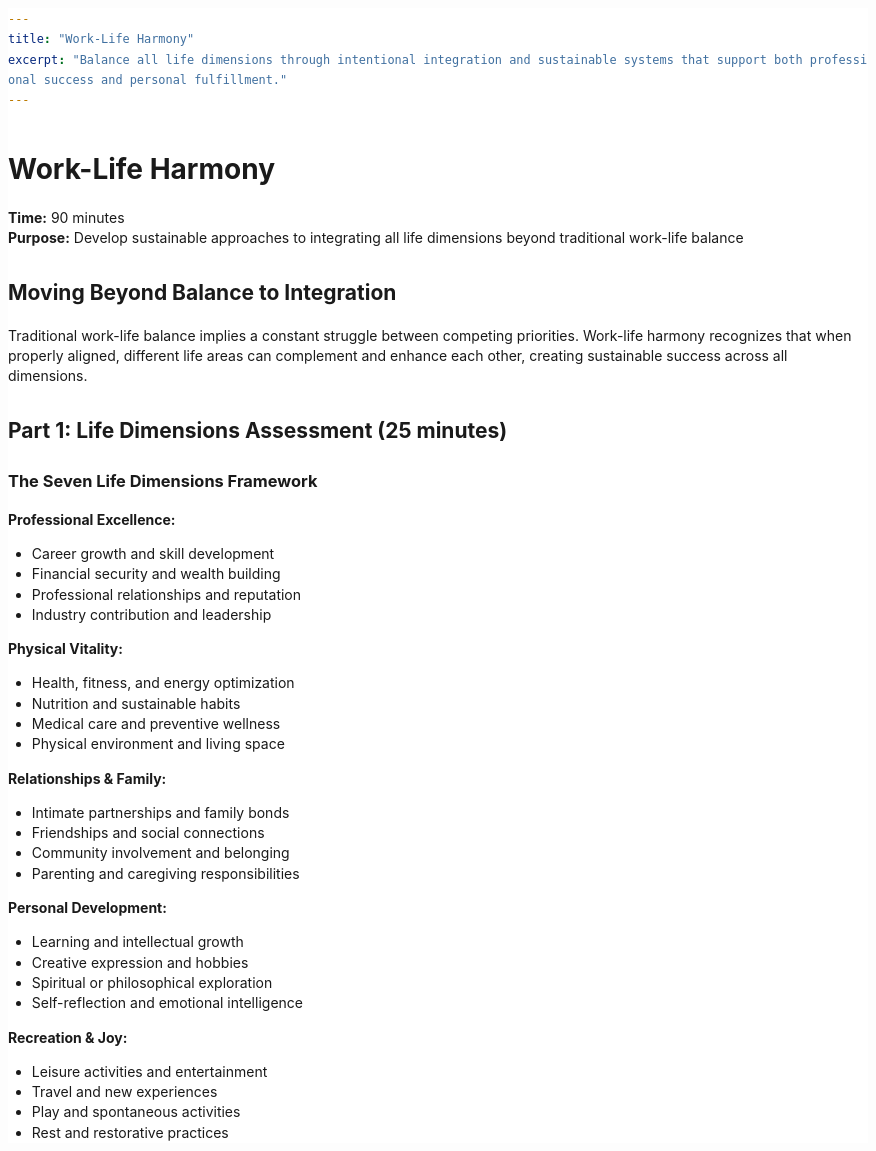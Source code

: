 ```yaml
---
title: "Work-Life Harmony"
excerpt: "Balance all life dimensions through intentional integration and sustainable systems that support both professional success and personal fulfillment."
---
```


# Work-Life Harmony

**Time:** 90 minutes  
**Purpose:** Develop sustainable approaches to integrating all life dimensions beyond traditional work-life balance

## Moving Beyond Balance to Integration

Traditional work-life balance implies a constant struggle between competing priorities. Work-life harmony recognizes that when properly aligned, different life areas can complement and enhance each other, creating sustainable success across all dimensions.

## Part 1: Life Dimensions Assessment (25 minutes)

### The Seven Life Dimensions Framework

**Professional Excellence:**
- Career growth and skill development
- Financial security and wealth building
- Professional relationships and reputation
- Industry contribution and leadership

**Physical Vitality:**
- Health, fitness, and energy optimization
- Nutrition and sustainable habits
- Medical care and preventive wellness
- Physical environment and living space

**Relationships & Family:**
- Intimate partnerships and family bonds
- Friendships and social connections
- Community involvement and belonging
- Parenting and caregiving responsibilities

**Personal Development:**
- Learning and intellectual growth
- Creative expression and hobbies
- Spiritual or philosophical exploration
- Self-reflection and emotional intelligence

**Recreation & Joy:**
- Leisure activities and entertainment
- Travel and new experiences
- Play and spontaneous activities
- Rest and restorative practices
